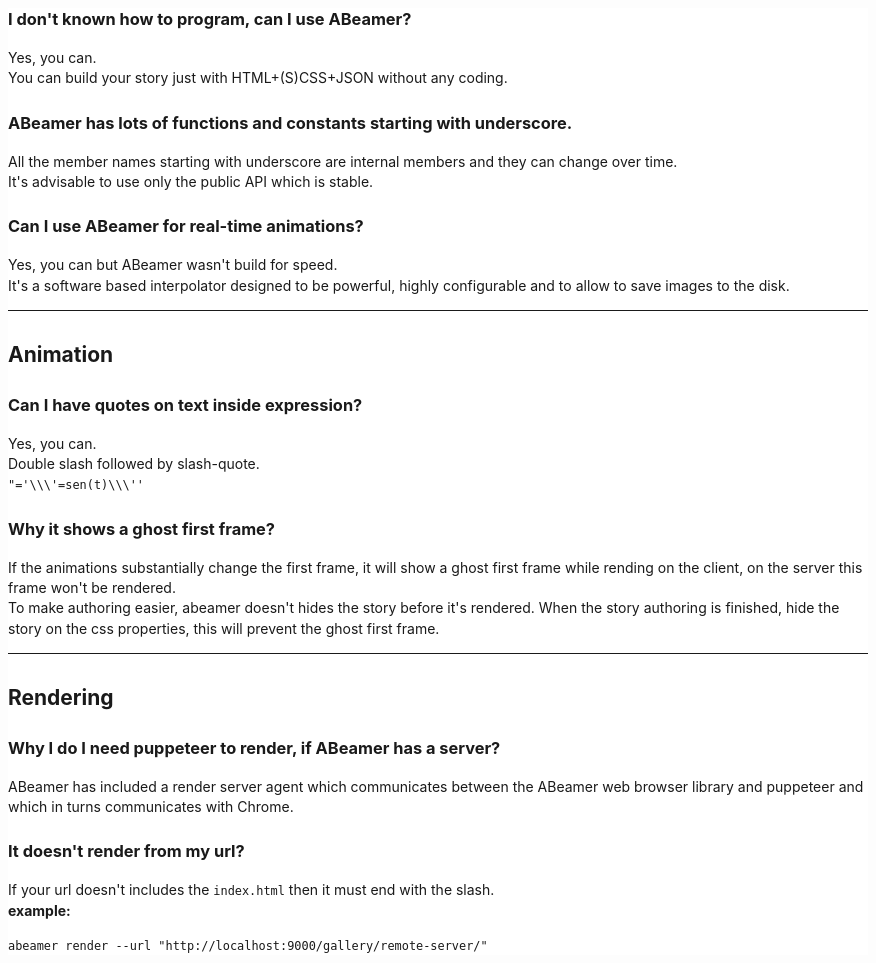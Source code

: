 ### I don't known how to program, can I use ABeamer?

Yes, you can.  
You can build your story just with HTML+(S)CSS+JSON without any coding.   

### ABeamer has lots of functions and constants starting with underscore.   

All the member names starting with underscore are internal members 
and they can change over time.  
It's advisable to use only the public API which is stable.   

### Can I use ABeamer for real-time animations?

Yes, you can but ABeamer wasn't build for speed.  
It's a software based interpolator designed to be powerful, highly configurable 
and to allow to save images to the disk.   

---------------------
## Animation

### Can I have quotes on text inside expression?

Yes, you can.  
Double slash followed by slash-quote.  
`"='\\\'=sen(t)\\\''`

### Why it shows a ghost first frame?
If the animations substantially change the first frame, 
it will show a ghost first frame while rending on the client, 
on the server this frame won't be rendered.  
To make authoring easier, abeamer doesn't hides the story before it's rendered.
When the story authoring is finished, hide the story on the css properties,
this will prevent the ghost first frame.

---------------------
## Rendering

### Why I do I need puppeteer to render, if ABeamer has a server?

ABeamer has included a render server agent which communicates between 
the ABeamer web browser library and puppeteer and which in turns communicates with Chrome.   

### It doesn't render from my url?

If your url doesn't includes the `index.html` then it must end with the slash.  
**example:**
  
```shell
abeamer render --url "http://localhost:9000/gallery/remote-server/"
```
  